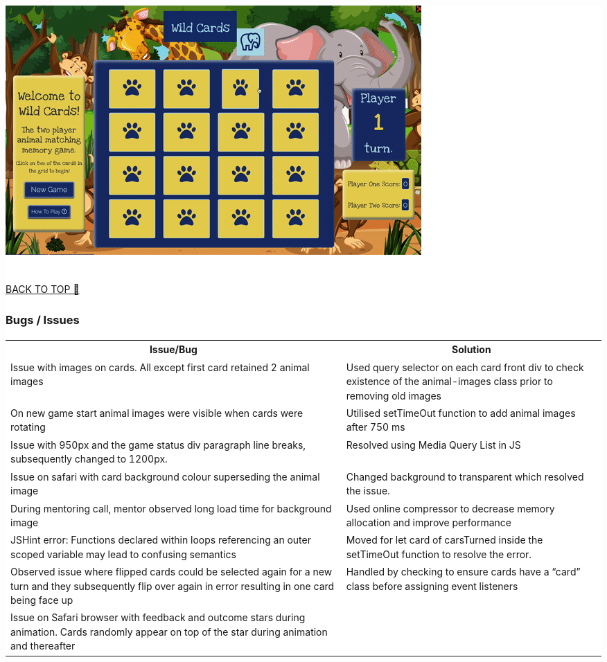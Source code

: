   ![Alt Text Checker](/assets/README-files/alt-text-checker.gif)<br><br>
 
<a href="#top">BACK TO TOP 🔼</a>
### Bugs / Issues
<table  width = 100% cellspacing="0" cellpadding="0">
  <tr>
  <th>Issue/Bug</th>
  <th>Solution</th>
  </tr>
  <tr>
   <td>Issue with images on cards. All except first card retained 2 animal images</td>
   <td>Used query selector on each card front div to check existence of the animal-images class prior to removing old images</td>
  </tr>
  <tr>
   <td>On new game start animal images were visible when cards were rotating</td>
   <td>Utilised setTimeOut function to add animal images after 750 ms</td>
   </tr>
   <tr>
   <td>Issue with 950px and the game status div paragraph line breaks, subsequently changed to 1200px.</td>
   <td>Resolved using Media Query List in JS</td>
   </tr>
   <tr>
   <td>Issue on safari with card background colour superseding the animal image</td>
   <td>Changed background to transparent which resolved the issue.</td>
   </tr>
   <tr>
   <td>During mentoring call, mentor observed long load time for background image</td>
   <td>Used online compressor to decrease memory allocation and improve performance</td>
   </tr>
   <tr>
   <td>JSHint error: Functions declared within loops referencing an outer scoped variable may lead to confusing semantics</td>
   <td>Moved for let card of carsTurned inside the setTimeOut function to resolve the error.</td>
   </tr>
   <tr>
   <td>Observed issue where flipped cards could be selected again for a new turn and they subsequently flip over again in error resulting in one card being face up</td>
   <td>Handled by checking to ensure cards have a “card” class before assigning event listeners</td>
   </tr>
   <tr>
   <td>Issue on Safari browser with feedback and outcome stars during animation. Cards randomly appear on top of the star during animation and thereafter</td>